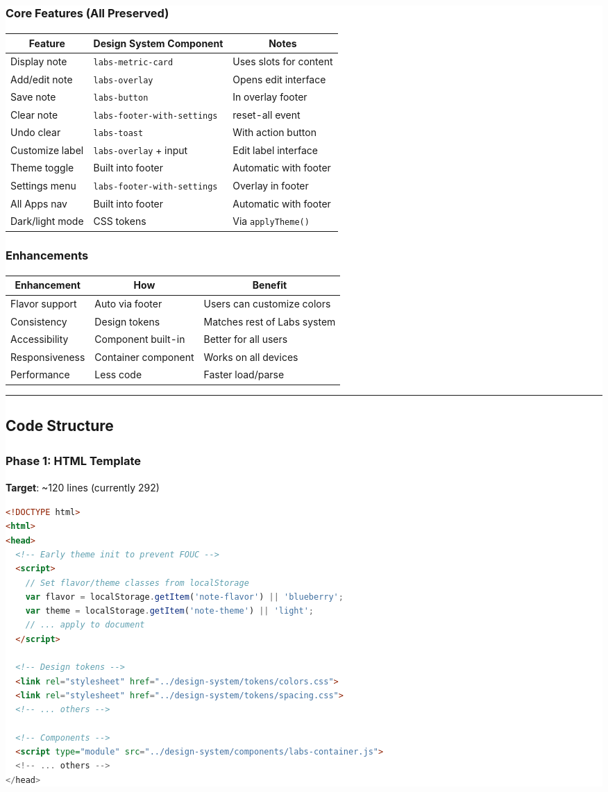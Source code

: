 ### Core Features (All Preserved)

| Feature | Design System Component | Notes |
|---------|-------------------------|-------|
| Display note | `labs-metric-card` | Uses slots for content |
| Add/edit note | `labs-overlay` | Opens edit interface |
| Save note | `labs-button` | In overlay footer |
| Clear note | `labs-footer-with-settings` | reset-all event |
| Undo clear | `labs-toast` | With action button |
| Customize label | `labs-overlay` + input | Edit label interface |
| Theme toggle | Built into footer | Automatic with footer |
| Settings menu | `labs-footer-with-settings` | Overlay in footer |
| All Apps nav | Built into footer | Automatic with footer |
| Dark/light mode | CSS tokens | Via `applyTheme()` |

### Enhancements

| Enhancement | How | Benefit |
|-------------|-----|---------|
| Flavor support | Auto via footer | Users can customize colors |
| Consistency | Design tokens | Matches rest of Labs system |
| Accessibility | Component built-in | Better for all users |
| Responsiveness | Container component | Works on all devices |
| Performance | Less code | Faster load/parse |

---

## Code Structure

### Phase 1: HTML Template

**Target**: ~120 lines (currently 292)

```html
<!DOCTYPE html>
<html>
<head>
  <!-- Early theme init to prevent FOUC -->
  <script>
    // Set flavor/theme classes from localStorage
    var flavor = localStorage.getItem('note-flavor') || 'blueberry';
    var theme = localStorage.getItem('note-theme') || 'light';
    // ... apply to document
  </script>

  <!-- Design tokens -->
  <link rel="stylesheet" href="../design-system/tokens/colors.css">
  <link rel="stylesheet" href="../design-system/tokens/spacing.css">
  <!-- ... others -->

  <!-- Components -->
  <script type="module" src="../design-system/components/labs-container.js">
  <!-- ... others -->
</head>
```